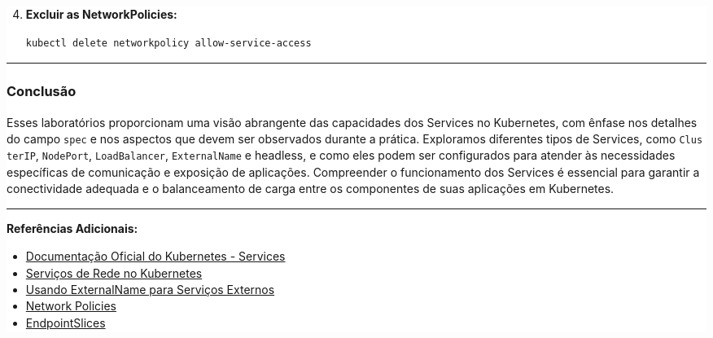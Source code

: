 4. **Excluir as NetworkPolicies:**

   ```bash
   kubectl delete networkpolicy allow-service-access
   ```

---

### **Conclusão**

Esses laboratórios proporcionam uma visão abrangente das capacidades dos Services no Kubernetes, com ênfase nos detalhes do campo `spec` e nos aspectos que devem ser observados durante a prática. Exploramos diferentes tipos de Services, como `ClusterIP`, `NodePort`, `LoadBalancer`, `ExternalName` e headless, e como eles podem ser configurados para atender às necessidades específicas de comunicação e exposição de aplicações. Compreender o funcionamento dos Services é essencial para garantir a conectividade adequada e o balanceamento de carga entre os componentes de suas aplicações em Kubernetes.

---

**Referências Adicionais:**

- [Documentação Oficial do Kubernetes - Services](https://kubernetes.io/docs/concepts/services-networking/service/)
- [Serviços de Rede no Kubernetes](https://kubernetes.io/docs/concepts/services-networking/)
- [Usando ExternalName para Serviços Externos](https://kubernetes.io/docs/concepts/services-networking/service/#externalname)
- [Network Policies](https://kubernetes.io/docs/concepts/services-networking/network-policies/)
- [EndpointSlices](https://kubernetes.io/docs/concepts/services-networking/endpoint-slices/)